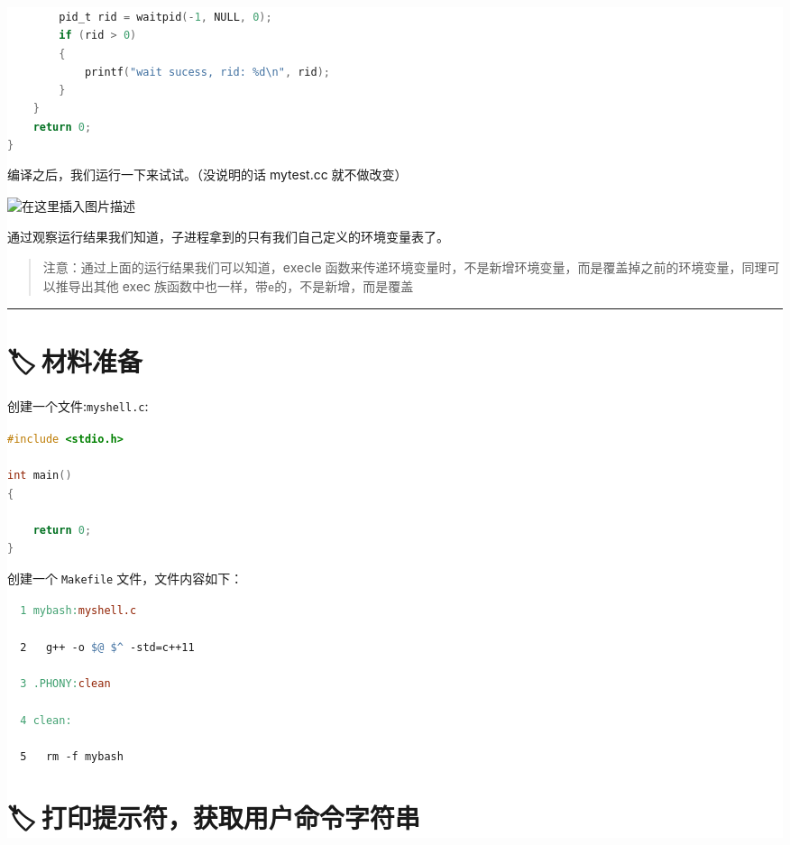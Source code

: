```c
        pid_t rid = waitpid(-1, NULL, 0);
        if (rid > 0)
        {
            printf("wait sucess, rid: %d\n", rid);
        }
    }
    return 0;
}
```

编译之后，我们运行一下来试试。（没说明的话 mytest.cc 就不做改变）

![在这里插入图片描述](https://i-blog.csdnimg.cn/direct/d7b06d206bb045ba9b276ed1be42e6ec.png)


通过观察运行结果我们知道，子进程拿到的只有我们自己定义的环境变量表了。

> 注意：通过上面的运行结果我们可以知道，execle 函数来传递环境变量时，不是新增环境变量，而是覆盖掉之前的环境变量，同理可以推导出其他 exec 族函数中也一样，带``e``的，不是新增，而是覆盖



---

# 🏷️ 材料准备

创建一个文件:``myshell.c``:
```c
#include <stdio.h>

int main()
{

    return 0;
}
```

创建一个 ``Makefile`` 文件，文件内容如下：

```Makefile
  1 mybash:myshell.c

  2   g++ -o $@ $^ -std=c++11                                                   

  3 .PHONY:clean             

  4 clean:           

  5   rm -f mybash
```


# 🏷️ 打印提示符，获取用户命令字符串
